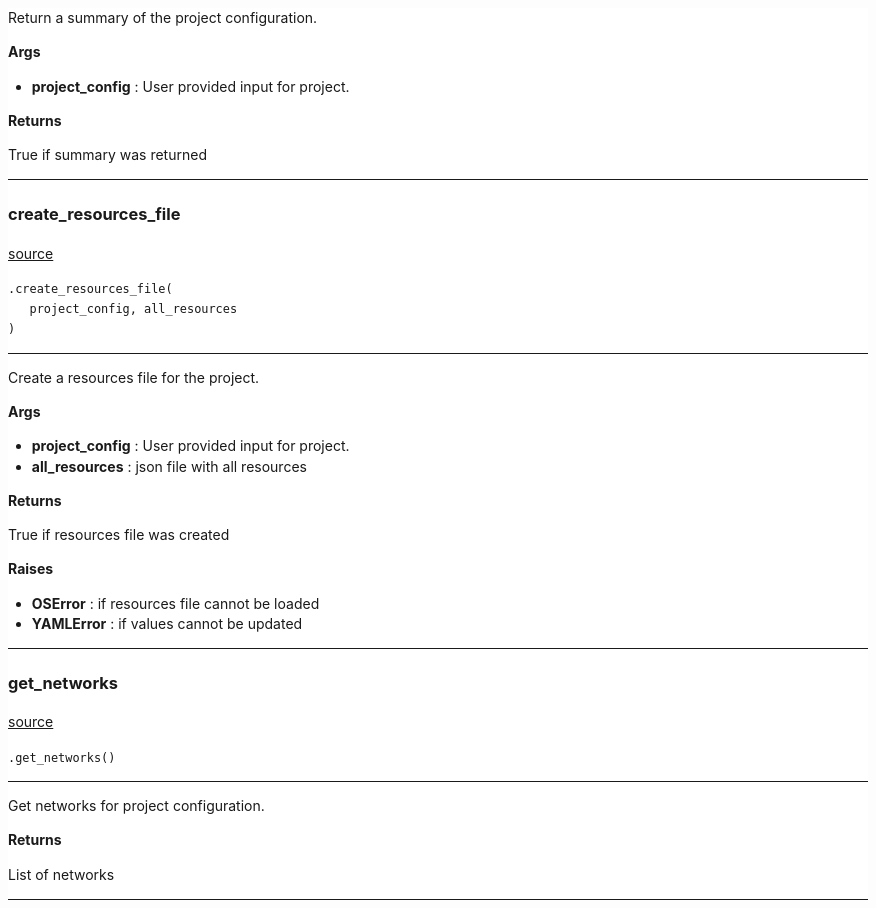 Return a summary of the project configuration.


**Args**

* **project_config**  : User provided input for project.


**Returns**

True if summary was returned

----


### create_resources_file
[source](https://github.com/tjtharrison/pytmac/blob/main/./bin/init.py/#L156)
```python
.create_resources_file(
   project_config, all_resources
)
```

---
Create a resources file for the project.


**Args**

* **project_config**  : User provided input for project.
* **all_resources**  : json file with all resources


**Returns**

True if resources file was created


**Raises**

* **OSError**  : if resources file cannot be loaded
* **YAMLError**  : if values cannot be updated


----


### get_networks
[source](https://github.com/tjtharrison/pytmac/blob/main/./bin/init.py/#L183)
```python
.get_networks()
```

---
Get networks for project configuration.


**Returns**

List of networks

----
